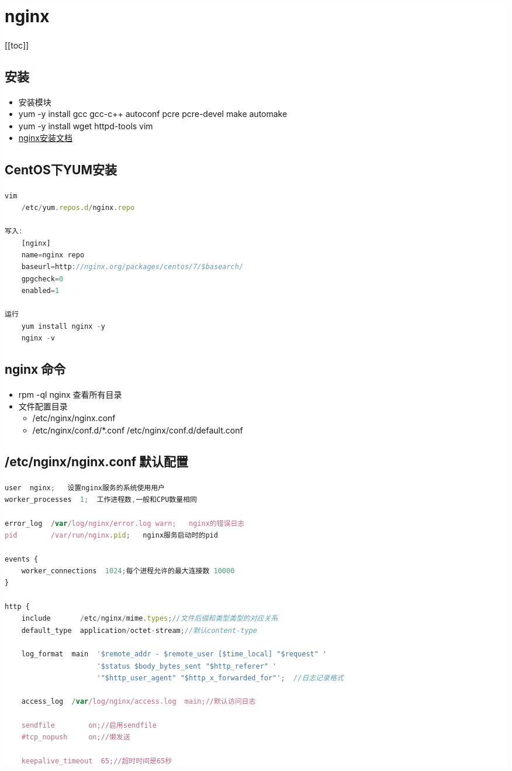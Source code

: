 # nginx 
[[toc]] 


## 安装
- 安装模块
- yum  -y install gcc gcc-c++ autoconf pcre pcre-devel make automake
- yum  -y install wget httpd-tools vim
- [nginx安装文档](http://nginx.org/en/linux_packages.html#stable)
## CentOS下YUM安装
```js 
vim 
    /etc/yum.repos.d/nginx.repo

写入:
    [nginx]
    name=nginx repo
    baseurl=http://nginx.org/packages/centos/7/$basearch/
    gpgcheck=0
    enabled=1

运行
    yum install nginx -y
    nginx -v
```

## nginx 命令

- rpm -ql nginx  查看所有目录
- 文件配置目录
  - /etc/nginx/nginx.conf
  - /etc/nginx/conf.d/*.conf /etc/nginx/conf.d/default.conf

## /etc/nginx/nginx.conf 默认配置
```js
user  nginx;   设置nginx服务的系统使用用户  
worker_processes  1;  工作进程数,一般和CPU数量相同 

error_log  /var/log/nginx/error.log warn;   nginx的错误日志  
pid        /var/run/nginx.pid;   nginx服务启动时的pid

events {
    worker_connections  1024;每个进程允许的最大连接数 10000
}

http {
    include       /etc/nginx/mime.types;//文件后缀和类型类型的对应关系
    default_type  application/octet-stream;//默认content-type

    log_format  main  '$remote_addr - $remote_user [$time_local] "$request" '
                      '$status $body_bytes_sent "$http_referer" '
                      '"$http_user_agent" "$http_x_forwarded_for"';  //日志记录格式

    access_log  /var/log/nginx/access.log  main;//默认访问日志

    sendfile        on;//启用sendfile
    #tcp_nopush     on;//懒发送

    keepalive_timeout  65;//超时时间是65秒

```